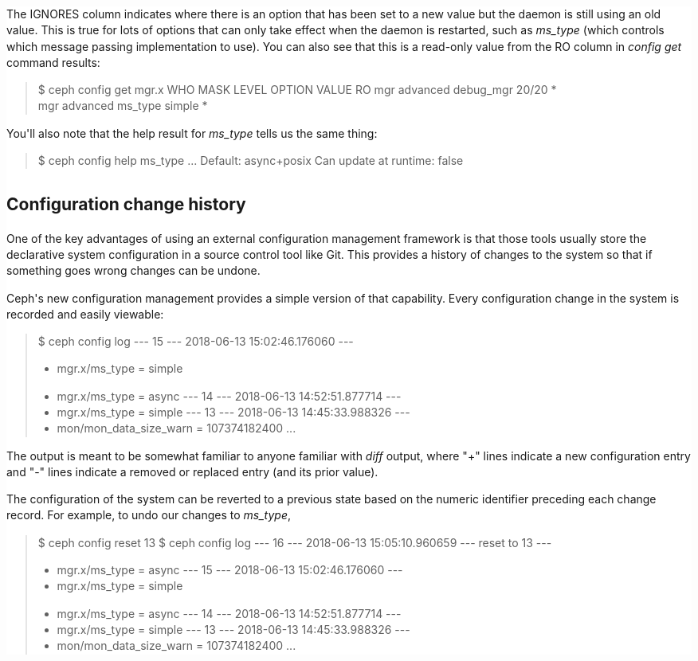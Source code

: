 The IGNORES column indicates where there is an option that has been set to a new value but the daemon is still using an old value. This is true for lots of options that can only take effect when the daemon is restarted, such as _ms\_type_ (which controls which message passing implementation to use). You can also see that this is a read-only value from the RO column in _config get_ command results:

> $ ceph config get mgr.x
> WHO    MASK LEVEL     OPTION     VALUE   RO 
> mgr         advanced  debug\_mgr  20/20   \*  
> mgr         advanced  ms\_type    simple  \*  

You'll also note that the help result for _ms\_type_ tells us the same thing:

> $ ceph config help ms\_type
> ...
>   Default: async+posix
>   Can update at runtime: false

## Configuration change history

One of the key advantages of using an external configuration management framework is that those tools usually store the declarative system configuration in a source control tool like Git. This provides a history of changes to the system so that if something goes wrong changes can be undone.

Ceph's new configuration management provides a simple version of that capability. Every configuration change in the system is recorded and easily viewable:

> $ ceph config log
> --- 15 --- 2018-06-13 15:02:46.176060 ---
> - mgr.x/ms\_type = simple
> + mgr.x/ms\_type = async
> --- 14 --- 2018-06-13 14:52:51.877714 ---
> + mgr.x/ms\_type = simple
> --- 13 --- 2018-06-13 14:45:33.988326 ---
> + mon/mon\_data\_size\_warn = 107374182400
> ...

The output is meant to be somewhat familiar to anyone familiar with _diff_ output, where "+" lines indicate a new configuration entry and "-" lines indicate a removed or replaced entry (and its prior value).

The configuration of the system can be reverted to a previous state based on the numeric identifier preceding each change record. For example, to undo our changes to _ms\_type_,

> $ ceph config reset 13
> $ ceph config log
> --- 16 --- 2018-06-13 15:05:10.960659 --- reset to 13 ---
> - mgr.x/ms\_type = async
> --- 15 --- 2018-06-13 15:02:46.176060 ---
> - mgr.x/ms\_type = simple
> + mgr.x/ms\_type = async
> --- 14 --- 2018-06-13 14:52:51.877714 ---
> + mgr.x/ms\_type = simple
> --- 13 --- 2018-06-13 14:45:33.988326 ---
> + mon/mon\_data\_size\_warn = 107374182400
> ...
